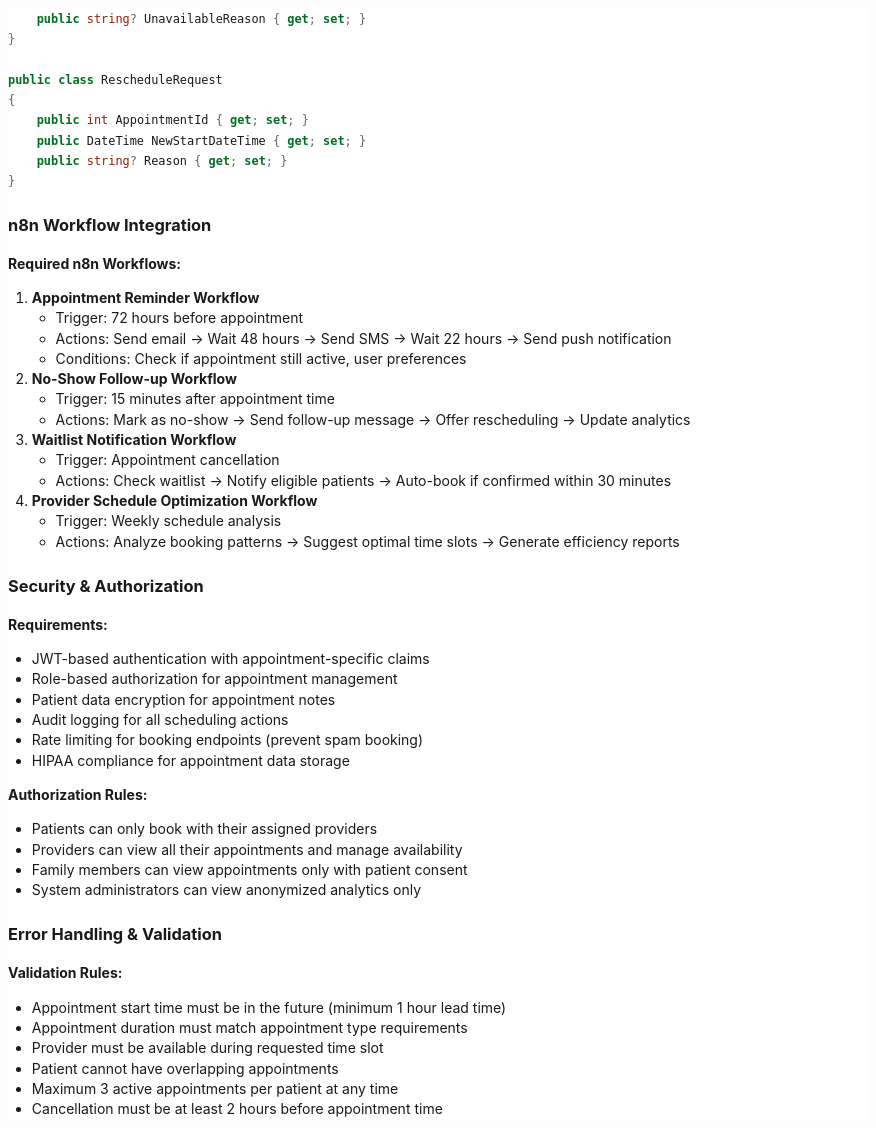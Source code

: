 ```csharp
    public string? UnavailableReason { get; set; }
}

public class RescheduleRequest
{
    public int AppointmentId { get; set; }
    public DateTime NewStartDateTime { get; set; }
    public string? Reason { get; set; }
}
```


### n8n Workflow Integration

**Required n8n Workflows:**

1. **Appointment Reminder Workflow**
    - Trigger: 72 hours before appointment
    - Actions: Send email → Wait 48 hours → Send SMS → Wait 22 hours → Send push notification
    - Conditions: Check if appointment still active, user preferences
2. **No-Show Follow-up Workflow**
    - Trigger: 15 minutes after appointment time
    - Actions: Mark as no-show → Send follow-up message → Offer rescheduling → Update analytics
3. **Waitlist Notification Workflow**
    - Trigger: Appointment cancellation
    - Actions: Check waitlist → Notify eligible patients → Auto-book if confirmed within 30 minutes
4. **Provider Schedule Optimization Workflow**
    - Trigger: Weekly schedule analysis
    - Actions: Analyze booking patterns → Suggest optimal time slots → Generate efficiency reports

### Security \& Authorization

**Requirements:**

- JWT-based authentication with appointment-specific claims
- Role-based authorization for appointment management
- Patient data encryption for appointment notes
- Audit logging for all scheduling actions
- Rate limiting for booking endpoints (prevent spam booking)
- HIPAA compliance for appointment data storage

**Authorization Rules:**

- Patients can only book with their assigned providers
- Providers can view all their appointments and manage availability
- Family members can view appointments only with patient consent
- System administrators can view anonymized analytics only


### Error Handling \& Validation

**Validation Rules:**

- Appointment start time must be in the future (minimum 1 hour lead time)
- Appointment duration must match appointment type requirements
- Provider must be available during requested time slot
- Patient cannot have overlapping appointments
- Maximum 3 active appointments per patient at any time
- Cancellation must be at least 2 hours before appointment time
